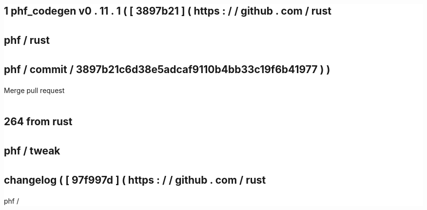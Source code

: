 1
phf_codegen
v0
.
11
.
1
(
[
3897b21
]
(
https
:
/
/
github
.
com
/
rust
-
phf
/
rust
-
phf
/
commit
/
3897b21c6d38e5adcaf9110b4bb33c19f6b41977
)
)
-
Merge
pull
request
#
264
from
rust
-
phf
/
tweak
-
changelog
(
[
97f997d
]
(
https
:
/
/
github
.
com
/
rust
-
phf
/